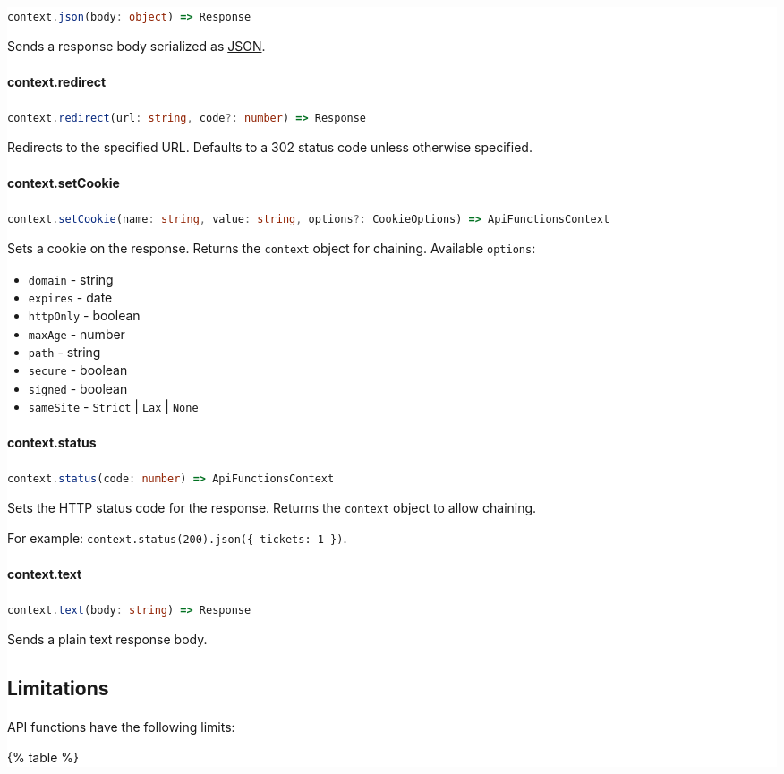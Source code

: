 ```ts
context.json(body: object) => Response
```

Sends a response body serialized as [JSON](https://developer.mozilla.org/en-US/docs/Web/JavaScript/Reference/Global_Objects/JSON).

#### context.redirect

```ts
context.redirect(url: string, code?: number) => Response
```

Redirects to the specified URL. Defaults to a 302 status code unless otherwise specified.

#### context.setCookie

```ts
context.setCookie(name: string, value: string, options?: CookieOptions) => ApiFunctionsContext
```

Sets a cookie on the response.
Returns the `context` object for chaining.
Available `options`:
- `domain` - string
- `expires` - date
- `httpOnly` - boolean
- `maxAge` - number
- `path` - string
- `secure` - boolean
- `signed` - boolean
- `sameSite` - `Strict` | `Lax` | `None`

#### context.status

```ts
context.status(code: number) => ApiFunctionsContext
```

Sets the HTTP status code for the response.
Returns the `context` object to allow chaining.

For example: `context.status(200).json({ tickets: 1 })`.

#### context.text

```ts
context.text(body: string) => Response
```

Sends a plain text response body.

## Limitations

API functions have the following limits:

{% table %}
